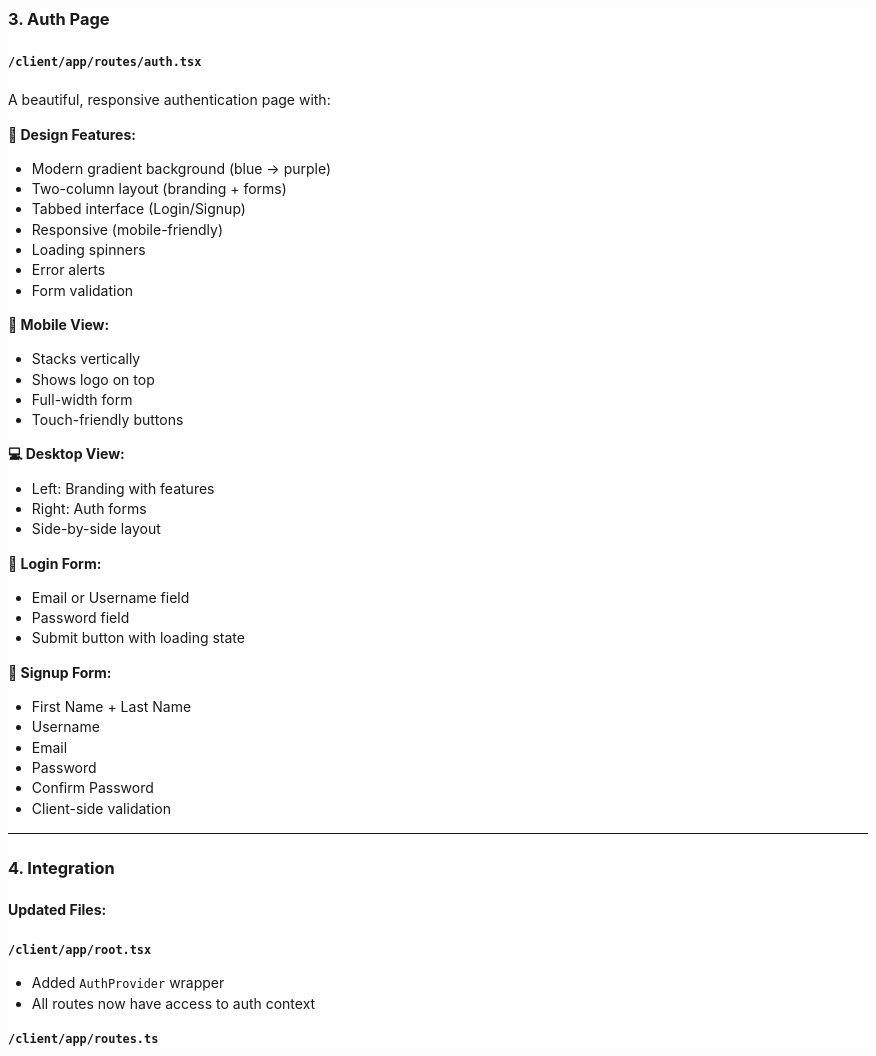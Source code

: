 
### 3. **Auth Page**

#### `/client/app/routes/auth.tsx`

A beautiful, responsive authentication page with:

**🎨 Design Features:**

- Modern gradient background (blue → purple)
- Two-column layout (branding + forms)
- Tabbed interface (Login/Signup)
- Responsive (mobile-friendly)
- Loading spinners
- Error alerts
- Form validation

**📱 Mobile View:**

- Stacks vertically
- Shows logo on top
- Full-width form
- Touch-friendly buttons

**💻 Desktop View:**

- Left: Branding with features
- Right: Auth forms
- Side-by-side layout

**🔐 Login Form:**

- Email or Username field
- Password field
- Submit button with loading state

**📝 Signup Form:**

- First Name + Last Name
- Username
- Email
- Password
- Confirm Password
- Client-side validation

---

### 4. **Integration**

#### Updated Files:

**`/client/app/root.tsx`**

- Added `AuthProvider` wrapper
- All routes now have access to auth context

**`/client/app/routes.ts`**

